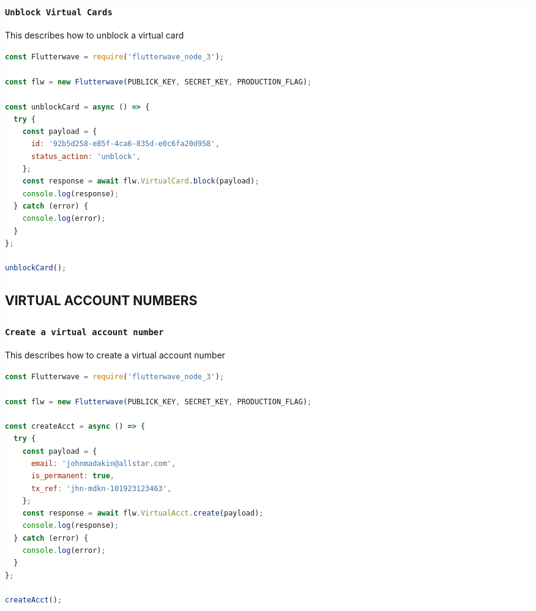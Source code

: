 ### `Unblock Virtual Cards`

This describes how to unblock a virtual card

```javascript
const Flutterwave = require('flutterwave_node_3');

const flw = new Flutterwave(PUBLICK_KEY, SECRET_KEY, PRODUCTION_FLAG);

const unblockCard = async () => {
  try {
    const payload = {
      id: '92b5d258-e85f-4ca6-835d-e0c6fa20d958',
      status_action: 'unblock',
    };
    const response = await flw.VirtualCard.block(payload);
    console.log(response);
  } catch (error) {
    console.log(error);
  }
};

unblockCard();
```

## VIRTUAL ACCOUNT NUMBERS

### `Create a virtual account number`

This describes how to create a virtual account number

```javascript
const Flutterwave = require('flutterwave_node_3');

const flw = new Flutterwave(PUBLICK_KEY, SECRET_KEY, PRODUCTION_FLAG);

const createAcct = async () => {
  try {
    const payload = {
      email: 'johnmadakin@allstar.com',
      is_permanent: true,
      tx_ref: 'jhn-mdkn-101923123463',
    };
    const response = await flw.VirtualAcct.create(payload);
    console.log(response);
  } catch (error) {
    console.log(error);
  }
};

createAcct();
```
